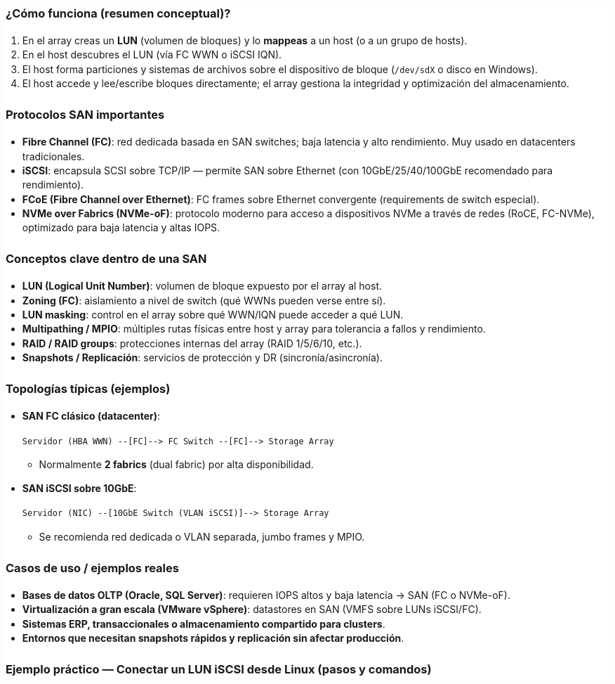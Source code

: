 ### ¿Cómo funciona (resumen conceptual)?

1. En el array creas un **LUN** (volumen de bloques) y lo **mappeas** a un host (o a un grupo de hosts).
2. En el host descubres el LUN (vía FC WWN o iSCSI IQN).
3. El host forma particiones y sistemas de archivos sobre el dispositivo de bloque (`/dev/sdX` o disco en Windows).
4. El host accede y lee/escribe bloques directamente; el array gestiona la integridad y optimización del almacenamiento.

### Protocolos SAN importantes

- **Fibre Channel (FC)**: red dedicada basada en SAN switches; baja latencia y alto rendimiento. Muy usado en datacenters tradicionales.
- **iSCSI**: encapsula SCSI sobre TCP/IP — permite SAN sobre Ethernet (con 10GbE/25/40/100GbE recomendado para rendimiento).
- **FCoE (Fibre Channel over Ethernet)**: FC frames sobre Ethernet convergente (requirements de switch especial).
- **NVMe over Fabrics (NVMe-oF)**: protocolo moderno para acceso a dispositivos NVMe a través de redes (RoCE, FC-NVMe), optimizado para baja latencia y altas IOPS.

### Conceptos clave dentro de una SAN

- **LUN (Logical Unit Number)**: volumen de bloque expuesto por el array al host.
- **Zoning (FC)**: aislamiento a nivel de switch (qué WWNs pueden verse entre sí).
- **LUN masking**: control en el array sobre qué WWN/IQN puede acceder a qué LUN.
- **Multipathing / MPIO**: múltiples rutas físicas entre host y array para tolerancia a fallos y rendimiento.
- **RAID / RAID groups**: protecciones internas del array (RAID 1/5/6/10, etc.).
- **Snapshots / Replicación**: servicios de protección y DR (sincronía/asincronía).

### Topologías típicas (ejemplos)

- **SAN FC clásico (datacenter)**:

  `Servidor (HBA WWN) --[FC]--> FC Switch --[FC]--> Storage Array`

  - Normalmente **2 fabrics** (dual fabric) por alta disponibilidad.

- **SAN iSCSI sobre 10GbE**:

  `Servidor (NIC) --[10GbE Switch (VLAN iSCSI)]--> Storage Array`

  - Se recomienda red dedicada o VLAN separada, jumbo frames y MPIO.

### Casos de uso / ejemplos reales

- **Bases de datos OLTP (Oracle, SQL Server)**: requieren IOPS altos y baja latencia → SAN (FC o NVMe-oF).
- **Virtualización a gran escala (VMware vSphere)**: datastores en SAN (VMFS sobre LUNs iSCSI/FC).
- **Sistemas ERP, transaccionales o almacenamiento compartido para clusters**.
- **Entornos que necesitan snapshots rápidos y replicación sin afectar producción**.

### Ejemplo práctico — **Conectar un LUN iSCSI desde Linux (pasos y comandos)**
